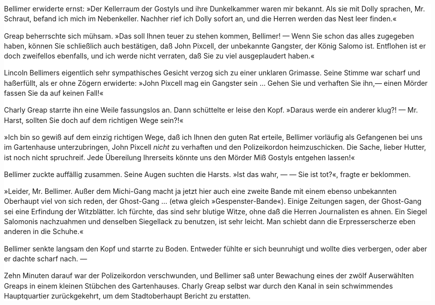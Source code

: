 Bellimer erwiderte ernst: »Der Kellerraum der
Gostyls und ihre Dunkelkammer waren mir bekannt. Als
sie mit Dolly sprachen, Mr. Schraut, befand ich mich
im Nebenkeller. Nachher rief ich Dolly sofort an, und
die Herren werden das Nest leer finden.«

Greap beherrschte sich mühsam. »Das soll Ihnen
teuer zu stehen kommen, Bellimer! — Wenn Sie schon
das alles zugegeben haben, können Sie schließlich auch
bestätigen, daß John Pixcell, der unbekannte Gangster,
der König Salomo ist. Entflohen ist er doch zweifellos
ebenfalls, und ich werde nicht verraten, daß Sie zu
viel ausgeplaudert haben.«

Lincoln Bellimers eigentlich sehr sympathisches
Gesicht verzog sich zu einer unklaren Grimasse. Seine
Stimme war scharf und haßerfüllt, als er ohne Zögern
erwiderte: »John Pixcell mag ein Gangster sein … Gehen
Sie und verhaften Sie ihn,— einen Mörder fassen Sie
da auf keinen Fall!«

Charly Greap starrte ihn eine Weile fassungslos
an. Dann schüttelte er leise den Kopf. »Daraus werde
ein anderer klug?! — Mr. Harst, sollten Sie doch auf
dem richtigen Wege sein?!«

»Ich bin so gewiß auf dem einzig richtigen Wege,
daß ich Ihnen den guten Rat erteile, Bellimer vorläufig
als Gefangenen bei uns im Gartenhause unterzubringen,
John Pixcell *nicht* zu verhaften und den Polizeikordon
heimzuschicken. Die Sache, lieber Hutter, ist noch
nicht spruchreif. Jede Übereilung Ihrerseits könnte
uns den Mörder Miß Gostyls entgehen lassen!«

Bellimer zuckte auffällig zusammen. Seine Augen
suchten die Harsts. »Ist das wahr, — — Sie ist tot?«,
fragte er beklommen.

»Leider, Mr. Bellimer. Außer dem Michi-Gang macht
ja jetzt hier auch eine zweite Bande mit einem ebenso
unbekannten Oberhaupt viel von sich reden, der Ghost-Gang …
(etwa gleich »Gespenster-Bande«). Einige Zeitungen
sagen, der Ghost-Gang sei eine Erfindung der Witzblätter.
Ich fürchte, das sind sehr blutige Witze, ohne daß
die Herren Journalisten es ahnen. Ein Siegel Salomonis
nachzuahmen und denselben Siegellack zu benutzen, ist
sehr leicht. Man schiebt dann die Erpresserscherze
eben anderen in die Schuhe.«

Bellimer senkte langsam den Kopf und starrte zu
Boden. Entweder fühlte er sich beunruhigt und wollte
dies verbergen, oder aber er dachte scharf nach. —

Zehn Minuten darauf war der Polizeikordon verschwunden,
und Bellimer saß unter Bewachung eines der zwölf Auserwählten
Greaps in einem kleinen Stübchen des Gartenhauses.
Charly Greap selbst war durch den Kanal in sein schwimmendes
Hauptquartier zurückgekehrt, um dem Stadtoberhaupt
Bericht zu erstatten.

